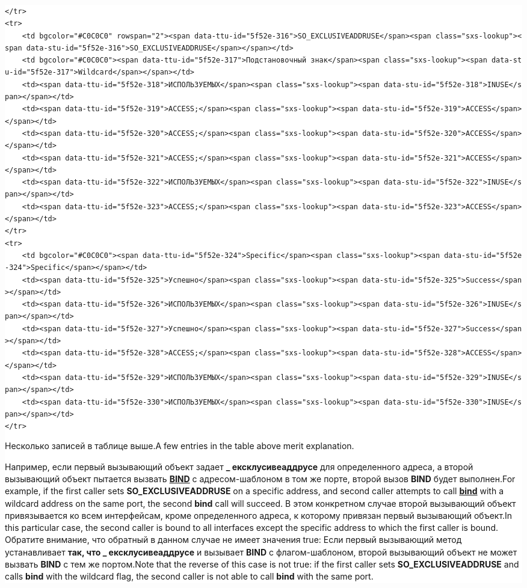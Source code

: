     </tr>
    <tr>
        <td bgcolor="#C0C0C0" rowspan="2"><span data-ttu-id="5f52e-316">SO_EXCLUSIVEADDRUSE</span><span class="sxs-lookup"><span data-stu-id="5f52e-316">SO_EXCLUSIVEADDRUSE</span></span></td>
        <td bgcolor="#C0C0C0"><span data-ttu-id="5f52e-317">Подстановочный знак</span><span class="sxs-lookup"><span data-stu-id="5f52e-317">Wildcard</span></span></td>
        <td><span data-ttu-id="5f52e-318">ИСПОЛЬЗУЕМЫХ</span><span class="sxs-lookup"><span data-stu-id="5f52e-318">INUSE</span></span></td>
        <td><span data-ttu-id="5f52e-319">ACCESS;</span><span class="sxs-lookup"><span data-stu-id="5f52e-319">ACCESS</span></span></td>
        <td><span data-ttu-id="5f52e-320">ACCESS;</span><span class="sxs-lookup"><span data-stu-id="5f52e-320">ACCESS</span></span></td>
        <td><span data-ttu-id="5f52e-321">ACCESS;</span><span class="sxs-lookup"><span data-stu-id="5f52e-321">ACCESS</span></span></td>
        <td><span data-ttu-id="5f52e-322">ИСПОЛЬЗУЕМЫХ</span><span class="sxs-lookup"><span data-stu-id="5f52e-322">INUSE</span></span></td>
        <td><span data-ttu-id="5f52e-323">ACCESS;</span><span class="sxs-lookup"><span data-stu-id="5f52e-323">ACCESS</span></span></td>
    </tr>
    <tr>
        <td bgcolor="#C0C0C0"><span data-ttu-id="5f52e-324">Specific</span><span class="sxs-lookup"><span data-stu-id="5f52e-324">Specific</span></span></td>
        <td><span data-ttu-id="5f52e-325">Успешно</span><span class="sxs-lookup"><span data-stu-id="5f52e-325">Success</span></span></td>
        <td><span data-ttu-id="5f52e-326">ИСПОЛЬЗУЕМЫХ</span><span class="sxs-lookup"><span data-stu-id="5f52e-326">INUSE</span></span></td>
        <td><span data-ttu-id="5f52e-327">Успешно</span><span class="sxs-lookup"><span data-stu-id="5f52e-327">Success</span></span></td>
        <td><span data-ttu-id="5f52e-328">ACCESS;</span><span class="sxs-lookup"><span data-stu-id="5f52e-328">ACCESS</span></span></td>
        <td><span data-ttu-id="5f52e-329">ИСПОЛЬЗУЕМЫХ</span><span class="sxs-lookup"><span data-stu-id="5f52e-329">INUSE</span></span></td>
        <td><span data-ttu-id="5f52e-330">ИСПОЛЬЗУЕМЫХ</span><span class="sxs-lookup"><span data-stu-id="5f52e-330">INUSE</span></span></td>
    </tr>
</table>

<span data-ttu-id="5f52e-331">Несколько записей в таблице выше.</span><span class="sxs-lookup"><span data-stu-id="5f52e-331">A few entries in the table above merit explanation.</span></span>

<span data-ttu-id="5f52e-332">Например, если первый вызывающий объект задает **\_ ексклусивеаддрусе** для определенного адреса, а второй вызывающий объект пытается вызвать [**BIND**](/windows/win32/api/winsock/nf-winsock-bind) с адресом-шаблоном в том же порте, второй вызов **BIND** будет выполнен.</span><span class="sxs-lookup"><span data-stu-id="5f52e-332">For example, if the first caller sets **SO\_EXCLUSIVEADDRUSE** on a specific address, and second caller attempts to call [**bind**](/windows/win32/api/winsock/nf-winsock-bind) with a wildcard address on the same port, the second **bind** call will succeed.</span></span> <span data-ttu-id="5f52e-333">В этом конкретном случае второй вызывающий объект привязывается ко всем интерфейсам, кроме определенного адреса, к которому привязан первый вызывающий объект.</span><span class="sxs-lookup"><span data-stu-id="5f52e-333">In this particular case, the second caller is bound to all interfaces except the specific address to which the first caller is bound.</span></span> <span data-ttu-id="5f52e-334">Обратите внимание, что обратный в данном случае не имеет значения true: Если первый вызывающий метод устанавливает **так, что \_ ексклусивеаддрусе** и вызывает **BIND** с флагом-шаблоном, второй вызывающий объект не может вызвать **BIND** с тем же портом.</span><span class="sxs-lookup"><span data-stu-id="5f52e-334">Note that the reverse of this case is not true: if the first caller sets **SO\_EXCLUSIVEADDRUSE** and calls **bind** with the wildcard flag, the second caller is not able to call **bind** with the same port.</span></span>
